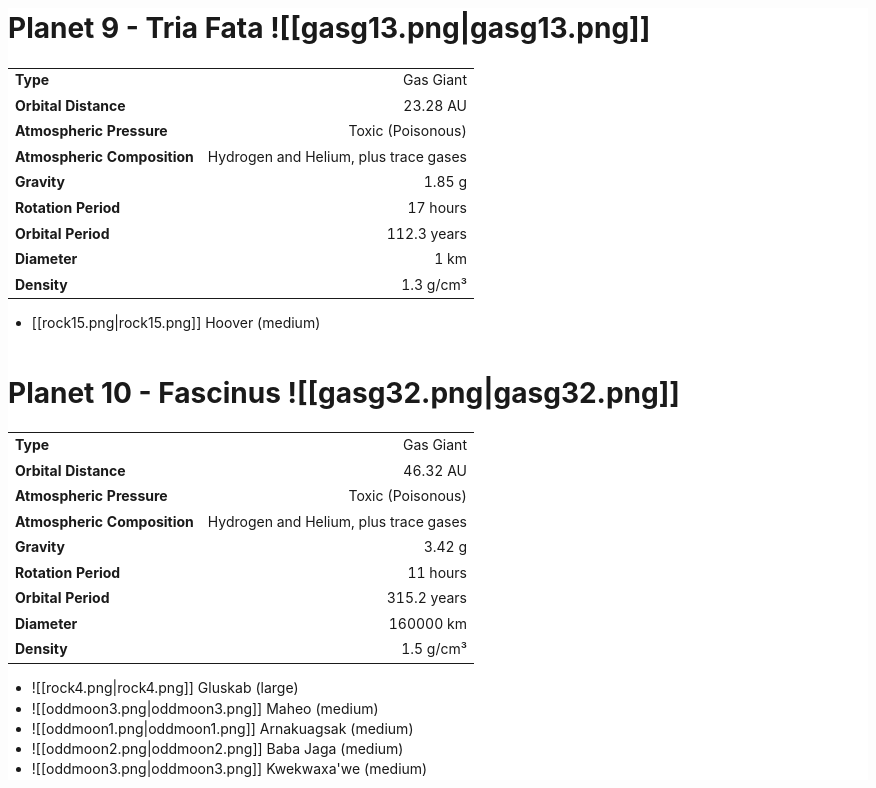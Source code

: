 
# Planet 9 - Tria Fata ![[gasg13.png\|gasg13.png]]
|                             |                           |
| --------------------------- | -------------------------:|
| **Type**                    |             Gas Giant |
| **Orbital Distance**        |   23.28 AU |
| **Atmospheric Pressure**    |       Toxic (Poisonous) |
| **Atmospheric Composition** |      Hydrogen and Helium, plus trace gases |
| **Gravity**                 |        1.85 g |
| **Rotation Period**         |  17 hours |
| **Orbital Period** | 112.3 years |
| **Diameter**                |      1 km | 
| **Density**                 |    1.3 g/cm³ |



- [[rock15.png\|rock15.png]] Hoover (medium)

# Planet 10 - Fascinus ![[gasg32.png\|gasg32.png]]
|                             |                           |
| --------------------------- | -------------------------:|
| **Type**                    |             Gas Giant |
| **Orbital Distance**        |   46.32 AU |
| **Atmospheric Pressure**    |       Toxic (Poisonous) |
| **Atmospheric Composition** |      Hydrogen and Helium, plus trace gases |
| **Gravity**                 |        3.42 g |
| **Rotation Period**         |  11 hours |
| **Orbital Period** | 315.2 years |
| **Diameter**                |      160000 km | 
| **Density**                 |    1.5 g/cm³ |



- ![[rock4.png\|rock4.png]] Gluskab (large)
- ![[oddmoon3.png\|oddmoon3.png]] Maheo (medium)
- ![[oddmoon1.png\|oddmoon1.png]] Arnakuagsak (medium)
- ![[oddmoon2.png\|oddmoon2.png]] Baba Jaga (medium)
- ![[oddmoon3.png\|oddmoon3.png]] Kwekwaxa'we (medium)
